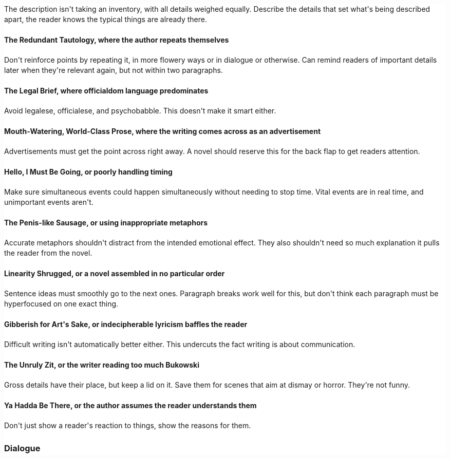 The description isn't taking an inventory, with all details weighed equally. Describe the details that set what's being described apart, the reader knows the typical things are already there.

#### The Redundant Tautology, where the author repeats themselves

Don't reinforce points by repeating it, in more flowery ways or in dialogue or otherwise. Can remind readers of important details later when they're relevant again, but not within two paragraphs.

#### The Legal Brief, where officialdom language predominates

Avoid legalese, officialese, and psychobabble. This doesn't make it smart either.

#### Mouth-Watering, World-Class Prose, where the writing comes across as an advertisement

Advertisements must get the point across right away. A novel should reserve this for the back flap to get readers attention.

#### Hello, I Must Be Going, or poorly handling timing

Make sure simultaneous events could happen simultaneously without needing to stop time. Vital events are in real time, and unimportant events aren't.

#### The Penis-like Sausage, or using inappropriate metaphors

Accurate metaphors shouldn't distract from the intended emotional effect. They also shouldn't need so much explanation it pulls the reader from the novel.

#### Linearity Shrugged, or a novel assembled in no particular order

Sentence ideas must smoothly go to the next ones. Paragraph breaks work well for this, but don't think each paragraph must be hyperfocused on one exact thing.

#### Gibberish for Art's Sake, or indecipherable lyricism baffles the reader

Difficult writing isn't automatically better either. This undercuts the fact writing is about communication.

#### The Unruly Zit, or the writer reading too much Bukowski

Gross details have their place, but keep a lid on it. Save them for scenes that aim at dismay or horror. They're not funny.

#### Ya Hadda Be There, or the author assumes the reader understands them

Don't just show a reader's reaction to things, show the reasons for them.

### Dialogue

